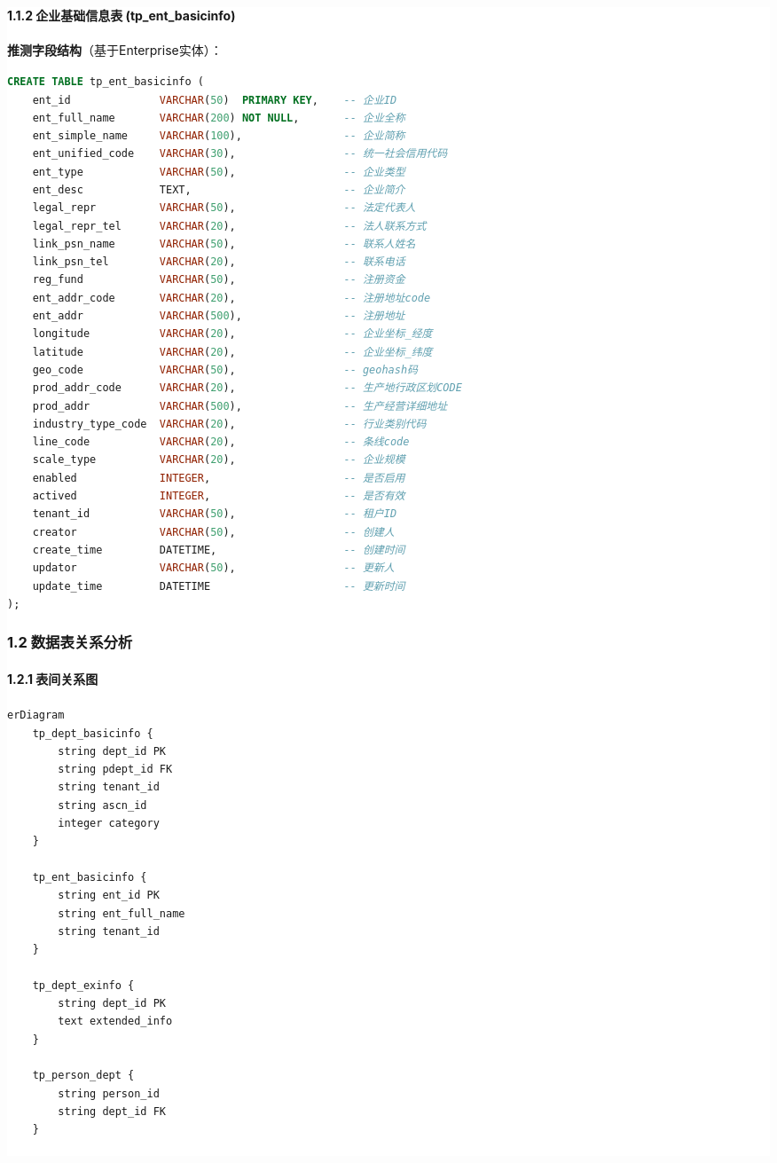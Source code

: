 #### 1.1.2 企业基础信息表 (tp_ent_basicinfo)
**推测字段结构**（基于Enterprise实体）：
```sql
CREATE TABLE tp_ent_basicinfo (
    ent_id              VARCHAR(50)  PRIMARY KEY,    -- 企业ID
    ent_full_name       VARCHAR(200) NOT NULL,       -- 企业全称
    ent_simple_name     VARCHAR(100),                -- 企业简称
    ent_unified_code    VARCHAR(30),                 -- 统一社会信用代码
    ent_type            VARCHAR(50),                 -- 企业类型
    ent_desc            TEXT,                        -- 企业简介
    legal_repr          VARCHAR(50),                 -- 法定代表人
    legal_repr_tel      VARCHAR(20),                 -- 法人联系方式
    link_psn_name       VARCHAR(50),                 -- 联系人姓名
    link_psn_tel        VARCHAR(20),                 -- 联系电话
    reg_fund            VARCHAR(50),                 -- 注册资金
    ent_addr_code       VARCHAR(20),                 -- 注册地址code
    ent_addr            VARCHAR(500),                -- 注册地址
    longitude           VARCHAR(20),                 -- 企业坐标_经度
    latitude            VARCHAR(20),                 -- 企业坐标_纬度
    geo_code            VARCHAR(50),                 -- geohash码
    prod_addr_code      VARCHAR(20),                 -- 生产地行政区划CODE
    prod_addr           VARCHAR(500),                -- 生产经营详细地址
    industry_type_code  VARCHAR(20),                 -- 行业类别代码
    line_code           VARCHAR(20),                 -- 条线code
    scale_type          VARCHAR(20),                 -- 企业规模
    enabled             INTEGER,                     -- 是否启用
    actived             INTEGER,                     -- 是否有效
    tenant_id           VARCHAR(50),                 -- 租户ID
    creator             VARCHAR(50),                 -- 创建人
    create_time         DATETIME,                    -- 创建时间
    updator             VARCHAR(50),                 -- 更新人
    update_time         DATETIME                     -- 更新时间
);
```

### 1.2 数据表关系分析

#### 1.2.1 表间关系图
```mermaid
erDiagram
    tp_dept_basicinfo {
        string dept_id PK
        string pdept_id FK
        string tenant_id
        string ascn_id
        integer category
    }
    
    tp_ent_basicinfo {
        string ent_id PK
        string ent_full_name
        string tenant_id
    }
    
    tp_dept_exinfo {
        string dept_id PK
        text extended_info
    }
    
    tp_person_dept {
        string person_id
        string dept_id FK
    }
    
```